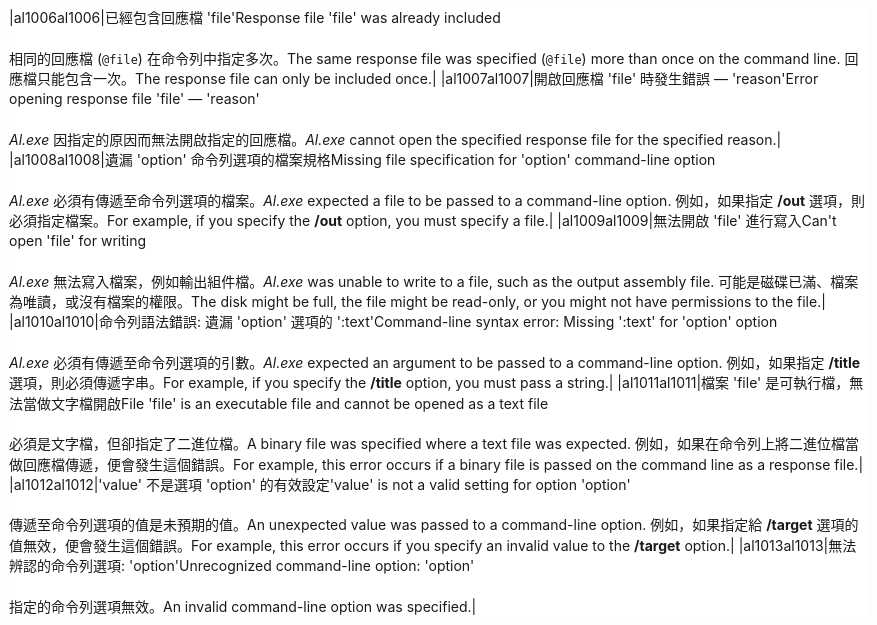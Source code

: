 |<span data-ttu-id="d24ce-365">al1006</span><span class="sxs-lookup"><span data-stu-id="d24ce-365">al1006</span></span>|<span data-ttu-id="d24ce-366">已經包含回應檔 'file'</span><span class="sxs-lookup"><span data-stu-id="d24ce-366">Response file 'file' was already included</span></span><br /><br /> <span data-ttu-id="d24ce-367">相同的回應檔 (`@file`) 在命令列中指定多次。</span><span class="sxs-lookup"><span data-stu-id="d24ce-367">The same response file was specified (`@file`) more than once on the command line.</span></span> <span data-ttu-id="d24ce-368">回應檔只能包含一次。</span><span class="sxs-lookup"><span data-stu-id="d24ce-368">The response file can only be included once.</span></span>|
|<span data-ttu-id="d24ce-369">al1007</span><span class="sxs-lookup"><span data-stu-id="d24ce-369">al1007</span></span>|<span data-ttu-id="d24ce-370">開啟回應檔 'file' 時發生錯誤 — 'reason'</span><span class="sxs-lookup"><span data-stu-id="d24ce-370">Error opening response file 'file' — 'reason'</span></span><br /><br /> <span data-ttu-id="d24ce-371">*Al.exe* 因指定的原因而無法開啟指定的回應檔。</span><span class="sxs-lookup"><span data-stu-id="d24ce-371">*Al.exe* cannot open the specified response file for the specified reason.</span></span>|
|<span data-ttu-id="d24ce-372">al1008</span><span class="sxs-lookup"><span data-stu-id="d24ce-372">al1008</span></span>|<span data-ttu-id="d24ce-373">遺漏 'option' 命令列選項的檔案規格</span><span class="sxs-lookup"><span data-stu-id="d24ce-373">Missing file specification for 'option' command-line option</span></span><br /><br /> <span data-ttu-id="d24ce-374">*Al.exe* 必須有傳遞至命令列選項的檔案。</span><span class="sxs-lookup"><span data-stu-id="d24ce-374">*Al.exe* expected a file to be passed to a command-line option.</span></span> <span data-ttu-id="d24ce-375">例如，如果指定 **/out** 選項，則必須指定檔案。</span><span class="sxs-lookup"><span data-stu-id="d24ce-375">For example, if you specify the **/out** option, you must specify a file.</span></span>|
|<span data-ttu-id="d24ce-376">al1009</span><span class="sxs-lookup"><span data-stu-id="d24ce-376">al1009</span></span>|<span data-ttu-id="d24ce-377">無法開啟 'file' 進行寫入</span><span class="sxs-lookup"><span data-stu-id="d24ce-377">Can't open 'file' for writing</span></span><br /><br /> <span data-ttu-id="d24ce-378">*Al.exe* 無法寫入檔案，例如輸出組件檔。</span><span class="sxs-lookup"><span data-stu-id="d24ce-378">*Al.exe* was unable to write to a file, such as the output assembly file.</span></span> <span data-ttu-id="d24ce-379">可能是磁碟已滿、檔案為唯讀，或沒有檔案的權限。</span><span class="sxs-lookup"><span data-stu-id="d24ce-379">The disk might be full, the file might be read-only, or you might not have permissions to the file.</span></span>|
|<span data-ttu-id="d24ce-380">al1010</span><span class="sxs-lookup"><span data-stu-id="d24ce-380">al1010</span></span>|<span data-ttu-id="d24ce-381">命令列語法錯誤: 遺漏 'option' 選項的 ':text'</span><span class="sxs-lookup"><span data-stu-id="d24ce-381">Command-line syntax error: Missing ':text' for 'option' option</span></span><br /><br /> <span data-ttu-id="d24ce-382">*Al.exe* 必須有傳遞至命令列選項的引數。</span><span class="sxs-lookup"><span data-stu-id="d24ce-382">*Al.exe* expected an argument to be passed to a command-line option.</span></span> <span data-ttu-id="d24ce-383">例如，如果指定 **/title** 選項，則必須傳遞字串。</span><span class="sxs-lookup"><span data-stu-id="d24ce-383">For example, if you specify the **/title** option, you must pass a string.</span></span>|
|<span data-ttu-id="d24ce-384">al1011</span><span class="sxs-lookup"><span data-stu-id="d24ce-384">al1011</span></span>|<span data-ttu-id="d24ce-385">檔案 'file' 是可執行檔，無法當做文字檔開啟</span><span class="sxs-lookup"><span data-stu-id="d24ce-385">File 'file' is an executable file and cannot be opened as a text file</span></span><br /><br /> <span data-ttu-id="d24ce-386">必須是文字檔，但卻指定了二進位檔。</span><span class="sxs-lookup"><span data-stu-id="d24ce-386">A binary file was specified where a text file was expected.</span></span> <span data-ttu-id="d24ce-387">例如，如果在命令列上將二進位檔當做回應檔傳遞，便會發生這個錯誤。</span><span class="sxs-lookup"><span data-stu-id="d24ce-387">For example, this error occurs if a binary file is passed on the command line as a response file.</span></span>|
|<span data-ttu-id="d24ce-388">al1012</span><span class="sxs-lookup"><span data-stu-id="d24ce-388">al1012</span></span>|<span data-ttu-id="d24ce-389">'value' 不是選項 'option' 的有效設定</span><span class="sxs-lookup"><span data-stu-id="d24ce-389">'value' is not a valid setting for option 'option'</span></span><br /><br /> <span data-ttu-id="d24ce-390">傳遞至命令列選項的值是未預期的值。</span><span class="sxs-lookup"><span data-stu-id="d24ce-390">An unexpected value was passed to a command-line option.</span></span> <span data-ttu-id="d24ce-391">例如，如果指定給 **/target** 選項的值無效，便會發生這個錯誤。</span><span class="sxs-lookup"><span data-stu-id="d24ce-391">For example, this error occurs if you specify an invalid value to the **/target** option.</span></span>|
|<span data-ttu-id="d24ce-392">al1013</span><span class="sxs-lookup"><span data-stu-id="d24ce-392">al1013</span></span>|<span data-ttu-id="d24ce-393">無法辨認的命令列選項: 'option'</span><span class="sxs-lookup"><span data-stu-id="d24ce-393">Unrecognized command-line option: 'option'</span></span><br /><br /> <span data-ttu-id="d24ce-394">指定的命令列選項無效。</span><span class="sxs-lookup"><span data-stu-id="d24ce-394">An invalid command-line option was specified.</span></span>|